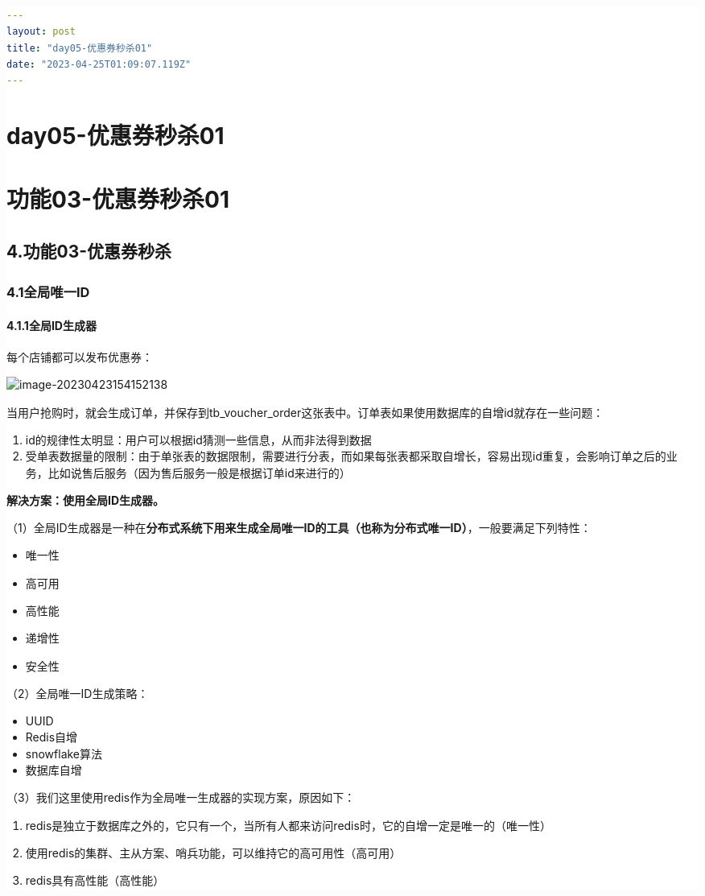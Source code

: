```yaml
---
layout: post
title: "day05-优惠券秒杀01"
date: "2023-04-25T01:09:07.119Z"
---
```

day05-优惠券秒杀01
=============

功能03-优惠券秒杀01
============

4.功能03-优惠券秒杀
------------

### 4.1全局唯一ID

#### 4.1.1全局ID生成器

每个店铺都可以发布优惠券：

![image-20230423154152138](https://img2023.cnblogs.com/blog/2192446/202304/2192446-20230424213457289-648154317.png)

当用户抢购时，就会生成订单，并保存到tb\_voucher\_order这张表中。订单表如果使用数据库的自增id就存在一些问题：

1.  id的规律性太明显：用户可以根据id猜测一些信息，从而非法得到数据
2.  受单表数据量的限制：由于单张表的数据限制，需要进行分表，而如果每张表都采取自增长，容易出现id重复，会影响订单之后的业务，比如说售后服务（因为售后服务一般是根据订单id来进行的）

**解决方案：使用全局ID生成器。**

（1）全局ID生成器是一种在**分布式系统下用来生成全局唯一ID的工具（也称为分布式唯一ID）**，一般要满足下列特性：

*   唯一性
    
*   高可用
    
*   高性能
    
*   递增性
    
*   安全性
    

（2）全局唯一ID生成策略：

*   UUID
*   Redis自增
*   snowflake算法
*   数据库自增

（3）我们这里使用redis作为全局唯一生成器的实现方案，原因如下：

1.  redis是独立于数据库之外的，它只有一个，当所有人都来访问redis时，它的自增一定是唯一的（唯一性）
    
2.  使用redis的集群、主从方案、哨兵功能，可以维持它的高可用性（高可用）
    
3.  redis具有高性能（高性能）
    